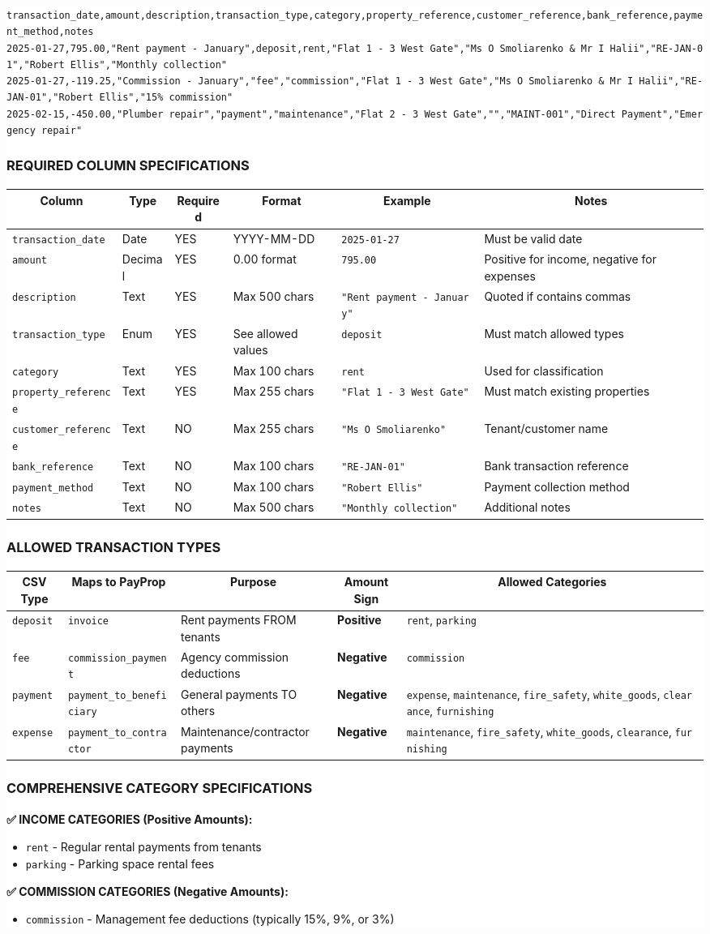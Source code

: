 ```csv
transaction_date,amount,description,transaction_type,category,property_reference,customer_reference,bank_reference,payment_method,notes
2025-01-27,795.00,"Rent payment - January",deposit,rent,"Flat 1 - 3 West Gate","Ms O Smoliarenko & Mr I Halii","RE-JAN-01","Robert Ellis","Monthly collection"
2025-01-27,-119.25,"Commission - January","fee","commission","Flat 1 - 3 West Gate","Ms O Smoliarenko & Mr I Halii","RE-JAN-01","Robert Ellis","15% commission"
2025-02-15,-450.00,"Plumber repair","payment","maintenance","Flat 2 - 3 West Gate","","MAINT-001","Direct Payment","Emergency repair"
```

### **REQUIRED COLUMN SPECIFICATIONS**

| Column | Type | Required | Format | Example | Notes |
|--------|------|----------|--------|---------|-------|
| `transaction_date` | Date | YES | YYYY-MM-DD | `2025-01-27` | Must be valid date |
| `amount` | Decimal | YES | 0.00 format | `795.00` | Positive for income, negative for expenses |
| `description` | Text | YES | Max 500 chars | `"Rent payment - January"` | Quoted if contains commas |
| `transaction_type` | Enum | YES | See allowed values | `deposit` | Must match allowed types |
| `category` | Text | YES | Max 100 chars | `rent` | Used for classification |
| `property_reference` | Text | YES | Max 255 chars | `"Flat 1 - 3 West Gate"` | Must match existing properties |
| `customer_reference` | Text | NO | Max 255 chars | `"Ms O Smoliarenko"` | Tenant/customer name |
| `bank_reference` | Text | NO | Max 100 chars | `"RE-JAN-01"` | Bank transaction reference |
| `payment_method` | Text | NO | Max 100 chars | `"Robert Ellis"` | Payment collection method |
| `notes` | Text | NO | Max 500 chars | `"Monthly collection"` | Additional notes |

### **ALLOWED TRANSACTION TYPES**

| CSV Type | Maps to PayProp | Purpose | Amount Sign | Allowed Categories |
|----------|-----------------|---------|-------------|-------------------|
| `deposit` | `invoice` | Rent payments FROM tenants | **Positive** | `rent`, `parking` |
| `fee` | `commission_payment` | Agency commission deductions | **Negative** | `commission` |
| `payment` | `payment_to_beneficiary` | General payments TO others | **Negative** | `expense`, `maintenance`, `fire_safety`, `white_goods`, `clearance`, `furnishing` |
| `expense` | `payment_to_contractor` | Maintenance/contractor payments | **Negative** | `maintenance`, `fire_safety`, `white_goods`, `clearance`, `furnishing` |

### **COMPREHENSIVE CATEGORY SPECIFICATIONS**

**✅ INCOME CATEGORIES (Positive Amounts):**
- `rent` - Regular rental payments from tenants
- `parking` - Parking space rental fees

**✅ COMMISSION CATEGORIES (Negative Amounts):**
- `commission` - Management fee deductions (typically 15%, 9%, or 3%)
